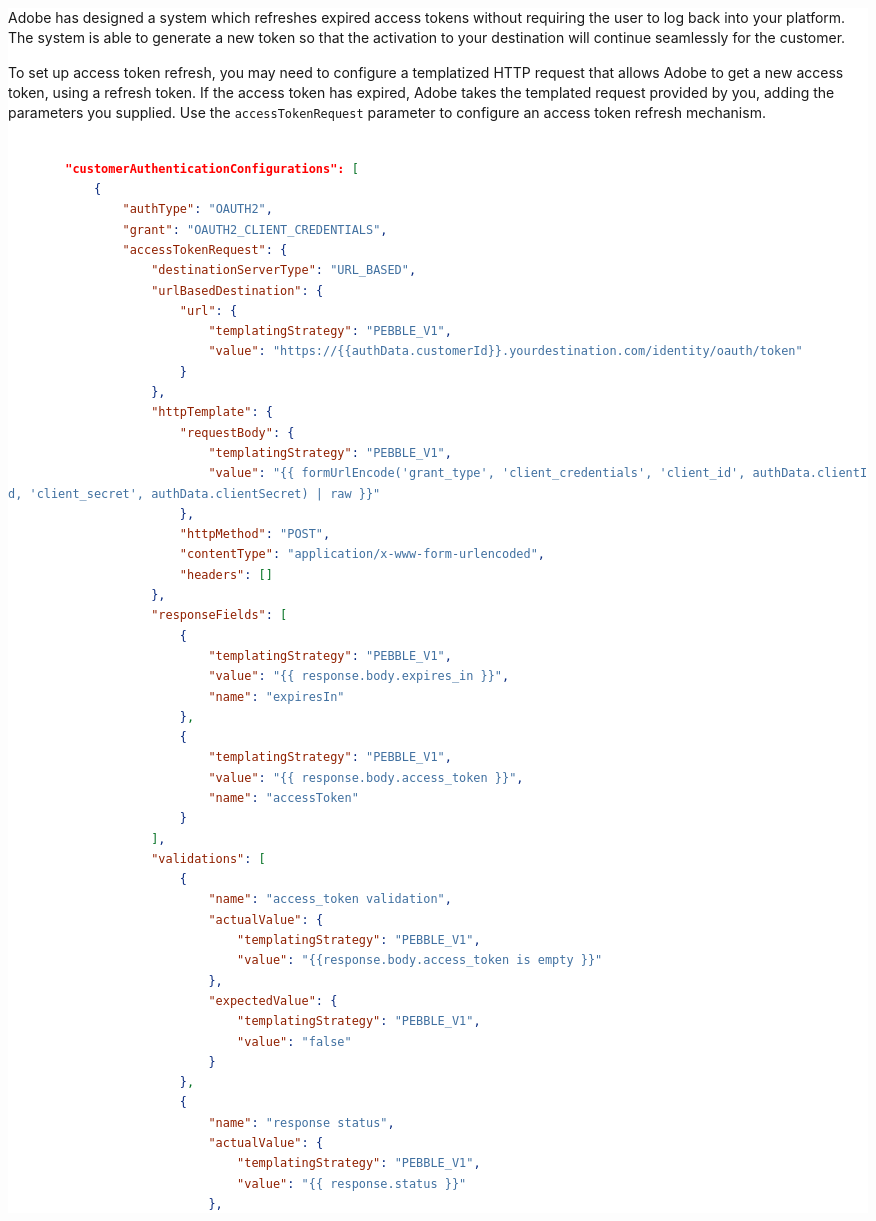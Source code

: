 Adobe has designed a system which refreshes expired access tokens without requiring the user to log back into your platform. The system is able to generate a new token so that the activation to your destination will continue seamlessly for the customer.

To set up access token refresh, you may need to configure a templatized HTTP request that allows Adobe to get a new access token, using a refresh token. If the access token has expired, Adobe takes the templated request provided by you, adding the parameters you supplied. Use the `accessTokenRequest` parameter to configure an access token refresh mechanism.


```json

        "customerAuthenticationConfigurations": [
            {
                "authType": "OAUTH2",
                "grant": "OAUTH2_CLIENT_CREDENTIALS",
                "accessTokenRequest": {
                    "destinationServerType": "URL_BASED",
                    "urlBasedDestination": {
                        "url": {
                            "templatingStrategy": "PEBBLE_V1",
                            "value": "https://{{authData.customerId}}.yourdestination.com/identity/oauth/token"
                        }
                    },
                    "httpTemplate": {
                        "requestBody": {
                            "templatingStrategy": "PEBBLE_V1",
                            "value": "{{ formUrlEncode('grant_type', 'client_credentials', 'client_id', authData.clientId, 'client_secret', authData.clientSecret) | raw }}"
                        },
                        "httpMethod": "POST",
                        "contentType": "application/x-www-form-urlencoded",
                        "headers": []
                    },
                    "responseFields": [
                        {
                            "templatingStrategy": "PEBBLE_V1",
                            "value": "{{ response.body.expires_in }}",
                            "name": "expiresIn"
                        },
                        {
                            "templatingStrategy": "PEBBLE_V1",
                            "value": "{{ response.body.access_token }}",
                            "name": "accessToken"
                        }
                    ],
                    "validations": [
                        {
                            "name": "access_token validation",
                            "actualValue": {
                                "templatingStrategy": "PEBBLE_V1",
                                "value": "{{response.body.access_token is empty }}"
                            },
                            "expectedValue": {
                                "templatingStrategy": "PEBBLE_V1",
                                "value": "false"
                            }
                        },
                        {
                            "name": "response status",
                            "actualValue": {
                                "templatingStrategy": "PEBBLE_V1",
                                "value": "{{ response.status }}"
                            },
```